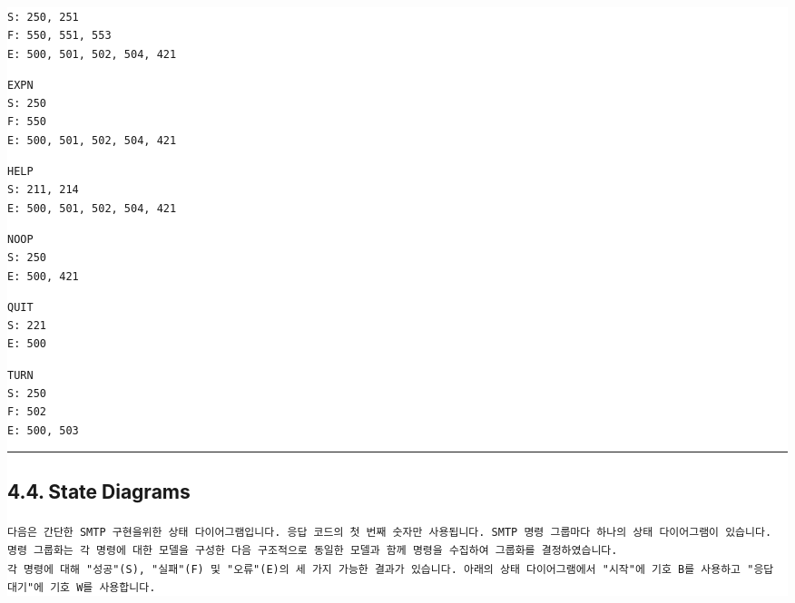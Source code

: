 ```
S: 250, 251
F: 550, 551, 553
E: 500, 501, 502, 504, 421
```
```
EXPN
S: 250
F: 550
E: 500, 501, 502, 504, 421
```
```
HELP
S: 211, 214
E: 500, 501, 502, 504, 421
```
```
NOOP
S: 250
E: 500, 421
```
```
QUIT
S: 221
E: 500
```
```
TURN
S: 250
F: 502
E: 500, 503
```

---

## 4.4. State Diagrams

```
다음은 간단한 SMTP 구현을위한 상태 다이어그램입니다. 응답 코드의 첫 번째 숫자만 사용됩니다. SMTP 명령 그룹마다 하나의 상태 다이어그램이 있습니다.
명령 그룹화는 각 명령에 대한 모델을 구성한 다음 구조적으로 동일한 모델과 함께 명령을 수집하여 그룹화를 결정하였습니다.
각 명령에 대해 "성공"(S), "실패"(F) 및 "오류"(E)의 세 가지 가능한 결과가 있습니다. 아래의 상태 다이어그램에서 "시작"에 기호 B를 사용하고 "응답 대기"에 기호 W를 사용합니다.
```
